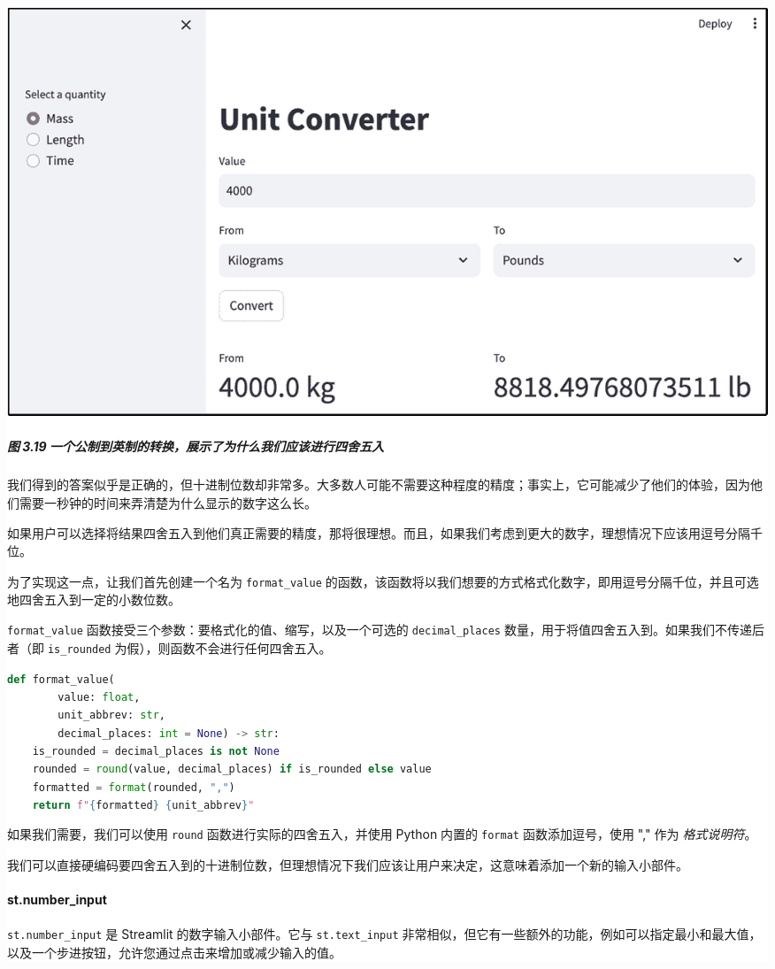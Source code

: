 ![image](img/03__image018.png)

##### 图 3.19 一个公制到英制的转换，展示了为什么我们应该进行四舍五入

我们得到的答案似乎是正确的，但十进制位数却非常多。大多数人可能不需要这种程度的精度；事实上，它可能减少了他们的体验，因为他们需要一秒钟的时间来弄清楚为什么显示的数字这么长。

如果用户可以选择将结果四舍五入到他们真正需要的精度，那将很理想。而且，如果我们考虑到更大的数字，理想情况下应该用逗号分隔千位。

为了实现这一点，让我们首先创建一个名为 `format_value` 的函数，该函数将以我们想要的方式格式化数字，即用逗号分隔千位，并且可选地四舍五入到一定的小数位数。

`format_value` 函数接受三个参数：要格式化的值、缩写，以及一个可选的 `decimal_places` 数量，用于将值四舍五入到。如果我们不传递后者（即 `is_rounded` 为假），则函数不会进行任何四舍五入。

```py
def format_value(
        value: float,
        unit_abbrev: str,
        decimal_places: int = None) -> str:
    is_rounded = decimal_places is not None
    rounded = round(value, decimal_places) if is_rounded else value
    formatted = format(rounded, ",")
    return f"{formatted} {unit_abbrev}"
```

如果我们需要，我们可以使用 `round` 函数进行实际的四舍五入，并使用 Python 内置的 `format` 函数添加逗号，使用 "," 作为 *格式说明符*。

我们可以直接硬编码要四舍五入到的十进制位数，但理想情况下我们应该让用户来决定，这意味着添加一个新的输入小部件。

#### st.number_input

`st.number_input` 是 Streamlit 的数字输入小部件。它与 `st.text_input` 非常相似，但它有一些额外的功能，例如可以指定最小和最大值，以及一个步进按钮，允许您通过点击来增加或减少输入的值。
